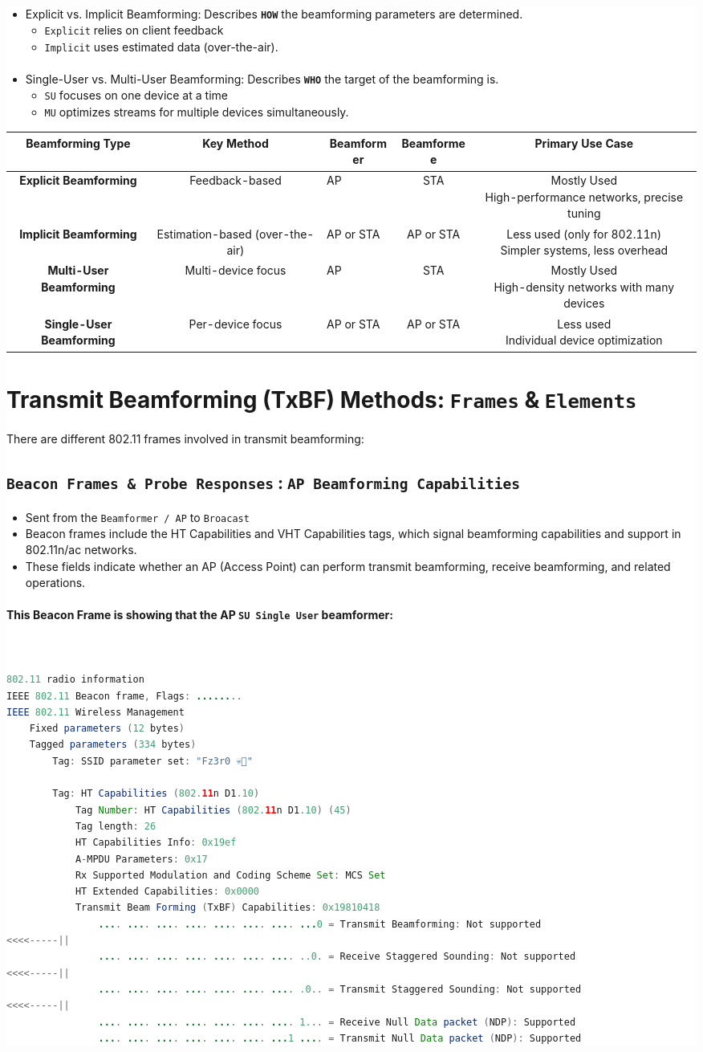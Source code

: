 - Explicit vs. Implicit Beamforming: Describes **`HOW`** the beamforming parameters are determined.
    - `Explicit` relies on client feedback
    - `Implicit` uses estimated data (over-the-air). <br><br>
- Single-User vs. Multi-User Beamforming: Describes **`WHO`** the target of the beamforming is.
    - `SU` focuses on one device at a time
    - `MU` optimizes streams for multiple devices simultaneously.

|     **Beamforming Type**    	|   **Key Method**   	| **Beamformer** 	| **Beamformee** 	|                      **Primary Use Case**                      	|
|:---------------------------:	|:------------------:	|----------------	|:--------------:	|:--------------------------------------------------------------:	|
| **Explicit Beamforming**    	| Feedback-based     	| AP             	| STA            	| Mostly Used<br>High-performance networks, precise tuning       	|
| **Implicit Beamforming**    	| Estimation-based (over-the-air)   	| AP or STA      	| AP or STA      	| Less used (only for 802.11n)<br>Simpler systems, less overhead 	|
| **Multi-User Beamforming**  	| Multi-device focus 	| AP             	| STA            	| Mostly Used<br>High-density networks with many devices         	|
| **Single-User Beamforming** 	| Per-device focus   	| AP or STA      	| AP or STA      	| Less used<br>Individual device optimization                    	|




# Transmit Beamforming (TxBF) Methods: `Frames` & `Elements`

There are different 802.11 frames involved in transmit beamforming:

## `Beacon Frames & Probe Responses` : `AP Beamforming Capabilities`

- Sent from the `Beamformer / AP` to `Broacast`
- Beacon frames include the HT Capabilities and VHT Capabilities tags, which signal beamforming capabilities and support in 802.11n/ac networks. 
- These fields indicate whether an AP (Access Point) can perform transmit beamforming, receive beamforming, and related operations.

#### This Beacon Frame is showing that the AP `SU Single User`  beamformer:

````java


802.11 radio information
IEEE 802.11 Beacon frame, Flags: ........
IEEE 802.11 Wireless Management
    Fixed parameters (12 bytes)
    Tagged parameters (334 bytes)
        Tag: SSID parameter set: "Fz3r0 💀🎩"

        Tag: HT Capabilities (802.11n D1.10)
            Tag Number: HT Capabilities (802.11n D1.10) (45)
            Tag length: 26
            HT Capabilities Info: 0x19ef
            A-MPDU Parameters: 0x17
            Rx Supported Modulation and Coding Scheme Set: MCS Set
            HT Extended Capabilities: 0x0000
            Transmit Beam Forming (TxBF) Capabilities: 0x19810418
                .... .... .... .... .... .... .... ...0 = Transmit Beamforming: Not supported                                                                         <<<<-----||
                .... .... .... .... .... .... .... ..0. = Receive Staggered Sounding: Not supported                                                                   <<<<-----||
                .... .... .... .... .... .... .... .0.. = Transmit Staggered Sounding: Not supported                                                                  <<<<-----||
                .... .... .... .... .... .... .... 1... = Receive Null Data packet (NDP): Supported
                .... .... .... .... .... .... ...1 .... = Transmit Null Data packet (NDP): Supported
````